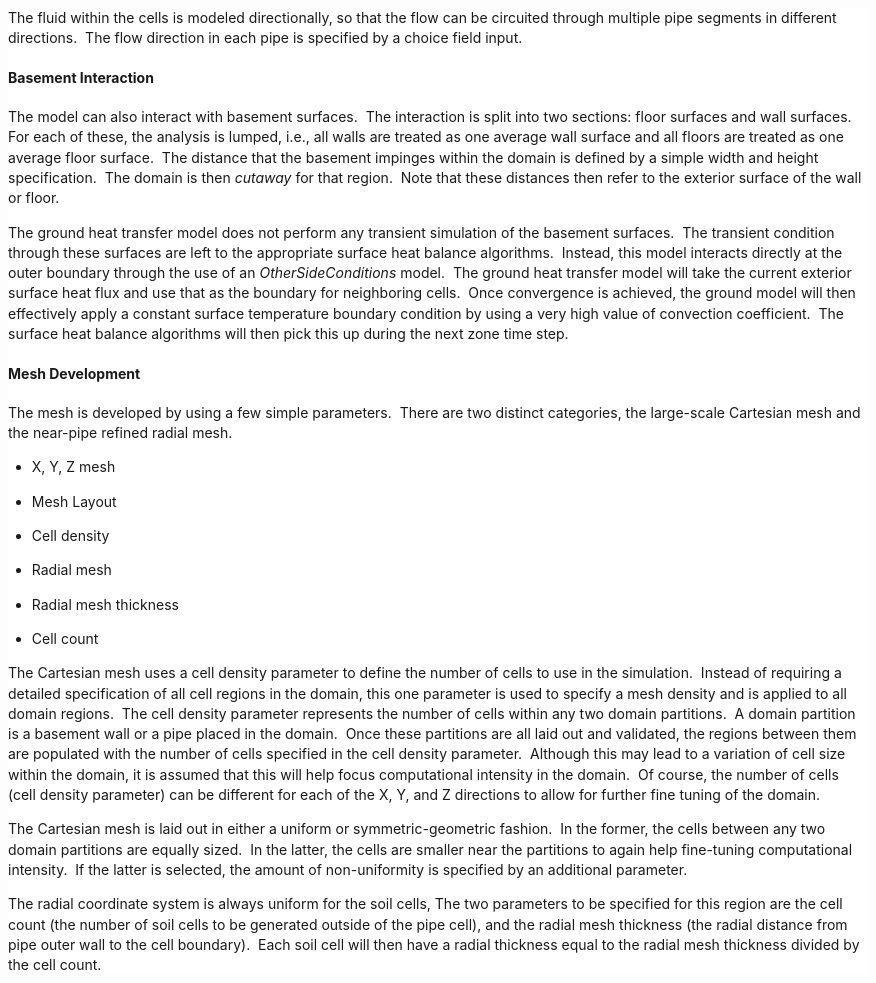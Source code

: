 The fluid within the cells is modeled directionally, so that the flow can be circuited through multiple pipe segments in different directions.  The flow direction in each pipe is specified by a choice field input.

#### Basement Interaction

The model can also interact with basement surfaces.  The interaction is split into two sections: floor surfaces and wall surfaces.  For each of these, the analysis is lumped, i.e., all walls are treated as one average wall surface and all floors are treated as one average floor surface.  The distance that the basement impinges within the domain is defined by a simple width and height specification.  The domain is then *cutaway* for that region.  Note that these distances then refer to the exterior surface of the wall or floor.

The ground heat transfer model does not perform any transient simulation of the basement surfaces.  The transient condition through these surfaces are left to the appropriate surface heat balance algorithms.  Instead, this model interacts directly at the outer boundary through the use of an *OtherSideConditions* model.  The ground heat transfer model will take the current exterior surface heat flux and use that as the boundary for neighboring cells.  Once convergence is achieved, the ground model will then effectively apply a constant surface temperature boundary condition by using a very high value of convection coefficient.  The surface heat balance algorithms will then pick this up during the next zone time step.

#### Mesh Development

The mesh is developed by using a few simple parameters.  There are two distinct categories, the large-scale Cartesian mesh and the near-pipe refined radial mesh.

* X, Y, Z mesh

* Mesh Layout

* Cell density

* Radial mesh

* Radial mesh thickness

* Cell count

The Cartesian mesh uses a cell density parameter to define the number of cells to use in the simulation.  Instead of requiring a detailed specification of all cell regions in the domain, this one parameter is used to specify a mesh density and is applied to all domain regions.  The cell density parameter represents the number of cells within any two domain partitions.  A domain partition is a basement wall or a pipe placed in the domain.  Once these partitions are all laid out and validated, the regions between them are populated with the number of cells specified in the cell density parameter.  Although this may lead to a variation of cell size within the domain, it is assumed that this will help focus computational intensity in the domain.  Of course, the number of cells (cell density parameter) can be different for each of the X, Y, and Z directions to allow for further fine tuning of the domain.

The Cartesian mesh is laid out in either a uniform or symmetric-geometric fashion.  In the former, the cells between any two domain partitions are equally sized.  In the latter, the cells are smaller near the partitions to again help fine-tuning computational intensity.  If the latter is selected, the amount of non-uniformity is specified by an additional parameter.

The radial coordinate system is always uniform for the soil cells, The two parameters to be specified for this region are the cell count (the number of soil cells to be generated outside of the pipe cell), and the radial mesh thickness (the radial distance from pipe outer wall to the cell boundary).  Each soil cell will then have a radial thickness equal to the radial mesh thickness divided by the cell count.
